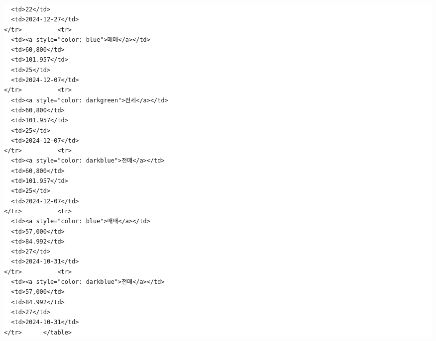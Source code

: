       <td>22</td>
      <td>2024-12-27</td>
    </tr>          <tr>
      <td><a style="color: blue">매매</a></td>
      <td>60,800</td>
      <td>101.957</td>
      <td>25</td>
      <td>2024-12-07</td>
    </tr>          <tr>
      <td><a style="color: darkgreen">전세</a></td>
      <td>60,800</td>
      <td>101.957</td>
      <td>25</td>
      <td>2024-12-07</td>
    </tr>          <tr>
      <td><a style="color: darkblue">전매</a></td>
      <td>60,800</td>
      <td>101.957</td>
      <td>25</td>
      <td>2024-12-07</td>
    </tr>          <tr>
      <td><a style="color: blue">매매</a></td>
      <td>57,000</td>
      <td>84.992</td>
      <td>27</td>
      <td>2024-10-31</td>
    </tr>          <tr>
      <td><a style="color: darkblue">전매</a></td>
      <td>57,000</td>
      <td>84.992</td>
      <td>27</td>
      <td>2024-10-31</td>
    </tr>      </table>
    

